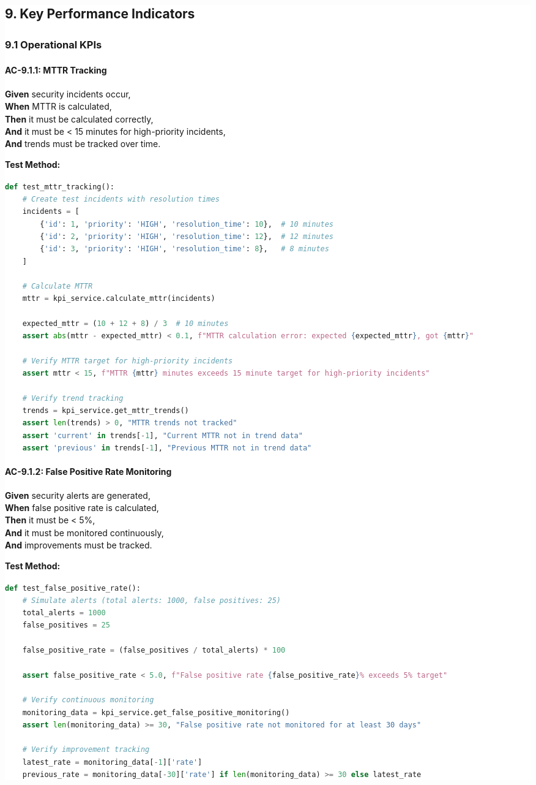 ## 9. Key Performance Indicators

### 9.1 Operational KPIs

#### AC-9.1.1: MTTR Tracking
**Given** security incidents occur,  
**When** MTTR is calculated,  
**Then** it must be calculated correctly,  
**And** it must be < 15 minutes for high-priority incidents,  
**And** trends must be tracked over time.

**Test Method:**
```python
def test_mttr_tracking():
    # Create test incidents with resolution times
    incidents = [
        {'id': 1, 'priority': 'HIGH', 'resolution_time': 10},  # 10 minutes
        {'id': 2, 'priority': 'HIGH', 'resolution_time': 12},  # 12 minutes
        {'id': 3, 'priority': 'HIGH', 'resolution_time': 8},   # 8 minutes
    ]

    # Calculate MTTR
    mttr = kpi_service.calculate_mttr(incidents)

    expected_mttr = (10 + 12 + 8) / 3  # 10 minutes
    assert abs(mttr - expected_mttr) < 0.1, f"MTTR calculation error: expected {expected_mttr}, got {mttr}"

    # Verify MTTR target for high-priority incidents
    assert mttr < 15, f"MTTR {mttr} minutes exceeds 15 minute target for high-priority incidents"

    # Verify trend tracking
    trends = kpi_service.get_mttr_trends()
    assert len(trends) > 0, "MTTR trends not tracked"
    assert 'current' in trends[-1], "Current MTTR not in trend data"
    assert 'previous' in trends[-1], "Previous MTTR not in trend data"
```

#### AC-9.1.2: False Positive Rate Monitoring
**Given** security alerts are generated,  
**When** false positive rate is calculated,  
**Then** it must be < 5%,  
**And** it must be monitored continuously,  
**And** improvements must be tracked.

**Test Method:**
```python
def test_false_positive_rate():
    # Simulate alerts (total alerts: 1000, false positives: 25)
    total_alerts = 1000
    false_positives = 25

    false_positive_rate = (false_positives / total_alerts) * 100

    assert false_positive_rate < 5.0, f"False positive rate {false_positive_rate}% exceeds 5% target"

    # Verify continuous monitoring
    monitoring_data = kpi_service.get_false_positive_monitoring()
    assert len(monitoring_data) >= 30, "False positive rate not monitored for at least 30 days"

    # Verify improvement tracking
    latest_rate = monitoring_data[-1]['rate']
    previous_rate = monitoring_data[-30]['rate'] if len(monitoring_data) >= 30 else latest_rate
```